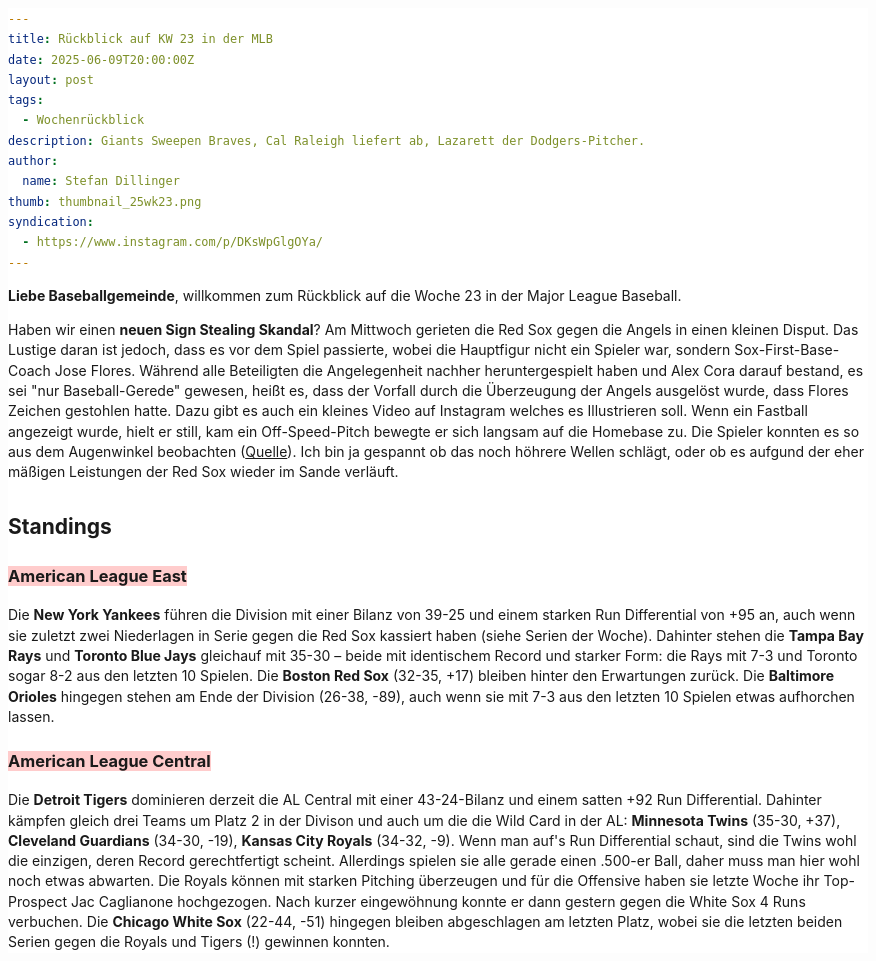 ```yaml
---
title: Rückblick auf KW 23 in der MLB
date: 2025-06-09T20:00:00Z
layout: post
tags:
  - Wochenrückblick
description: Giants Sweepen Braves, Cal Raleigh liefert ab, Lazarett der Dodgers-Pitcher.
author:
  name: Stefan Dillinger
thumb: thumbnail_25wk23.png
syndication:
  - https://www.instagram.com/p/DKsWpGlgOYa/
---
```


<img src='../../img/thumbnail_25wk23.png' style='display:none'>

**Liebe Baseballgemeinde**, willkommen zum Rückblick auf die Woche 23 in der Major League Baseball.

Haben wir einen **neuen Sign Stealing Skandal**? Am Mittwoch gerieten die Red Sox gegen die Angels in einen kleinen Disput. Das Lustige daran ist jedoch, dass es vor dem Spiel passierte, wobei die Hauptfigur nicht ein Spieler war, sondern Sox-First-Base-Coach Jose Flores. Während alle Beteiligten die Angelegenheit nachher heruntergespielt haben und Alex Cora darauf bestand, es sei "nur Baseball-Gerede" gewesen, heißt es, dass der Vorfall durch die Überzeugung der Angels ausgelöst wurde, dass Flores Zeichen gestohlen hatte. Dazu gibt es auch ein kleines Video auf Instagram welches es Illustrieren soll. Wenn ein Fastball angezeigt wurde, hielt er still, kam ein Off-Speed-Pitch bewegte er sich langsam auf die Homebase zu. Die Spieler konnten es so aus dem Augenwinkel beobachten ([Quelle](https://www.instagram.com/p/DKngQejS_mE/?igsh=ZThkY2NkMHcxcjN3)). Ich bin ja gespannt ob das noch höhrere Wellen schlägt, oder ob es aufgund der eher mäßigen Leistungen der Red Sox wieder im Sande verläuft.

## Standings

### <span style=background-color:#ffcccc>American League East</span>

Die **New York Yankees** führen die Division mit einer Bilanz von 39-25 und einem starken Run Differential von +95 an, auch wenn sie zuletzt zwei Niederlagen in Serie gegen die Red Sox kassiert haben (siehe Serien der Woche). Dahinter stehen die **Tampa Bay Rays** und **Toronto Blue Jays** gleichauf mit 35-30 – beide mit identischem Record und starker Form: die Rays mit 7-3 und Toronto sogar 8-2 aus den letzten 10 Spielen. Die **Boston Red Sox** (32-35, +17) bleiben hinter den Erwartungen zurück. Die **Baltimore Orioles** hingegen stehen am Ende der Division (26-38, -89), auch wenn sie mit 7-3 aus den letzten 10 Spielen etwas aufhorchen lassen.

### <span style=background-color:#ffcccc>American League Central</span>

Die **Detroit Tigers** dominieren derzeit die AL Central mit einer 43-24-Bilanz und einem satten +92 Run Differential. Dahinter kämpfen gleich drei Teams um Platz 2 in der Divison und auch um die die Wild Card in der AL: **Minnesota Twins** (35-30, +37), **Cleveland Guardians** (34-30, -19), **Kansas City Royals** (34-32, -9). Wenn man auf's Run Differential schaut, sind die Twins wohl die einzigen, deren Record gerechtfertigt scheint. Allerdings spielen sie alle gerade einen .500-er Ball, daher muss man hier wohl noch etwas abwarten. Die Royals können mit starken Pitching überzeugen und für die Offensive haben sie letzte Woche ihr Top-Prospect Jac Caglianone hochgezogen. Nach kurzer eingewöhnung konnte er dann gestern gegen die White Sox 4 Runs verbuchen. Die **Chicago White Sox** (22-44, -51) hingegen bleiben abgeschlagen am letzten Platz, wobei sie die letzten beiden Serien gegen die Royals und Tigers (!) gewinnen konnten.
